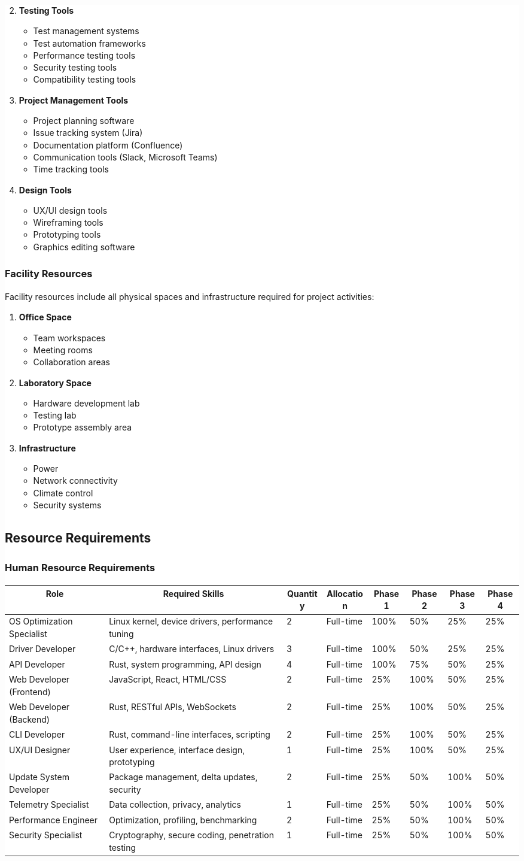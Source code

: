 2. **Testing Tools**
   - Test management systems
   - Test automation frameworks
   - Performance testing tools
   - Security testing tools
   - Compatibility testing tools

3. **Project Management Tools**
   - Project planning software
   - Issue tracking system (Jira)
   - Documentation platform (Confluence)
   - Communication tools (Slack, Microsoft Teams)
   - Time tracking tools

4. **Design Tools**
   - UX/UI design tools
   - Wireframing tools
   - Prototyping tools
   - Graphics editing software

### Facility Resources

Facility resources include all physical spaces and infrastructure required for project activities:

1. **Office Space**
   - Team workspaces
   - Meeting rooms
   - Collaboration areas

2. **Laboratory Space**
   - Hardware development lab
   - Testing lab
   - Prototype assembly area

3. **Infrastructure**
   - Power
   - Network connectivity
   - Climate control
   - Security systems

## Resource Requirements

### Human Resource Requirements

| Role | Required Skills | Quantity | Allocation | Phase 1 | Phase 2 | Phase 3 | Phase 4 |
|------|-----------------|----------|------------|---------|---------|---------|---------|
| OS Optimization Specialist | Linux kernel, device drivers, performance tuning | 2 | Full-time | 100% | 50% | 25% | 25% |
| Driver Developer | C/C++, hardware interfaces, Linux drivers | 3 | Full-time | 100% | 50% | 25% | 25% |
| API Developer | Rust, system programming, API design | 4 | Full-time | 100% | 75% | 50% | 25% |
| Web Developer (Frontend) | JavaScript, React, HTML/CSS | 2 | Full-time | 25% | 100% | 50% | 25% |
| Web Developer (Backend) | Rust, RESTful APIs, WebSockets | 2 | Full-time | 25% | 100% | 50% | 25% |
| CLI Developer | Rust, command-line interfaces, scripting | 2 | Full-time | 25% | 100% | 50% | 25% |
| UX/UI Designer | User experience, interface design, prototyping | 1 | Full-time | 25% | 100% | 50% | 25% |
| Update System Developer | Package management, delta updates, security | 2 | Full-time | 25% | 50% | 100% | 50% |
| Telemetry Specialist | Data collection, privacy, analytics | 1 | Full-time | 25% | 50% | 100% | 50% |
| Performance Engineer | Optimization, profiling, benchmarking | 2 | Full-time | 25% | 50% | 100% | 50% |
| Security Specialist | Cryptography, secure coding, penetration testing | 1 | Full-time | 25% | 50% | 100% | 50% |